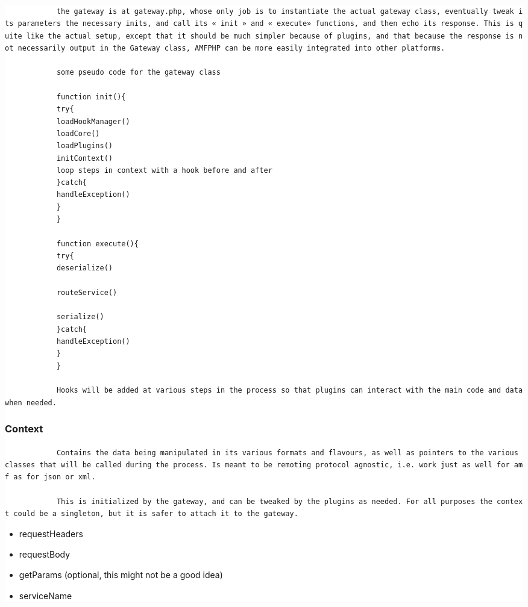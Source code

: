 
				the gateway is at gateway.php, whose only job is to instantiate the actual gateway class, eventually tweak its parameters the necessary inits, and call its « init » and « execute» functions, and then echo its response. This is quite like the actual setup, except that it should be much simpler because of plugins, and that because the response is not necessarily output in the Gateway class, AMFPHP can be more easily integrated into other platforms.

				some pseudo code for the gateway class

				function init(){
				try{
				loadHookManager()
				loadCore()
				loadPlugins()
				initContext()
				loop steps in context with a hook before and after
				}catch{
				handleException()
				}
				}

				function execute(){
				try{
				deserialize()

				routeService()

				serialize()
				}catch{
				handleException()
				}
				}

				Hooks will be added at various steps in the process so that plugins can interact with the main code and data when needed.


### Context


				Contains the data being manipulated in its various formats and flavours, as well as pointers to the various classes that will be called during the process. Is meant to be remoting protocol agnostic, i.e. work just as well for amf as for json or xml.

				This is initialized by the gateway, and can be tweaked by the plugins as needed. For all purposes the context could be a singleton, but it is safer to attach it to the gateway.




  * requestHeaders


  * requestBody


  * getParams (optional, this might not be a good idea)


  * serviceName
